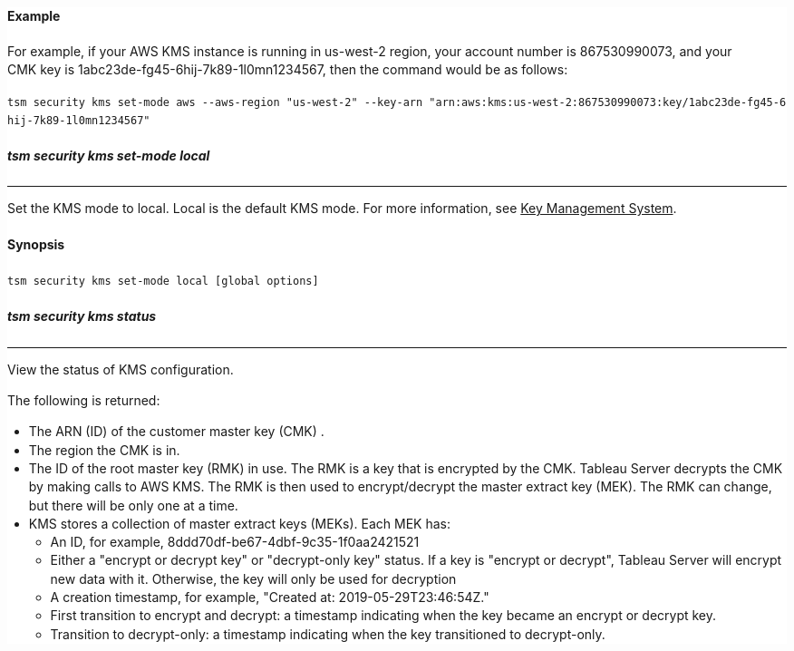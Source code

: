 

####  Example


For example, if your AWS KMS instance is running in us-west-2 region,
your account number is 867530990073, and your CMK key is
1abc23de-fg45-6hij-7k89-1l0mn1234567, then the command would be as
follows:

`tsm security kms set-mode aws --aws-region "us-west-2" --key-arn "arn:aws:kms:us-west-2:867530990073:key/1abc23de-fg45-6hij-7k89-1l0mn1234567"`



##### tsm security kms set-mode local 
-------------------------------------------------------------------


Set the KMS mode to local. Local is the default KMS mode. For more
information, see [Key Management
System](https://help.tableau.com/current/server/en-us/security_kms.htm).



#### Synopsis


`tsm security kms set-mode local [global options]`



##### tsm security kms status 
----------------------------------------------------------------------------------------------------------------------


View the status of KMS configuration.

The following is returned:

-   The ARN (ID) of the customer master key (CMK) .
-   The region the CMK is in.
-   The ID of the root master key (RMK) in use. The RMK is a key that is
    encrypted by the CMK. Tableau Server decrypts the CMK by making
    calls to AWS KMS. The RMK is then used to encrypt/decrypt the master
    extract key (MEK). The RMK can change, but there will be only one at
    a time.
-   KMS stores a collection of master extract keys (MEKs). Each MEK has:
    -   An ID, for example, 8ddd70df-be67-4dbf-9c35-1f0aa2421521
    -   Either a "encrypt or decrypt key" or "decrypt-only key" status.
        If a key is \"encrypt or decrypt\", Tableau Server will encrypt
        new data with it. Otherwise, the key will only be used for
        decryption
    -   A creation timestamp, for example, \"Created at:
        2019-05-29T23:46:54Z.\"
    -   First transition to encrypt and decrypt: a timestamp indicating
        when the key became an encrypt or decrypt key.
    -   Transition to decrypt-only: a timestamp indicating when the key
        transitioned to decrypt-only.
